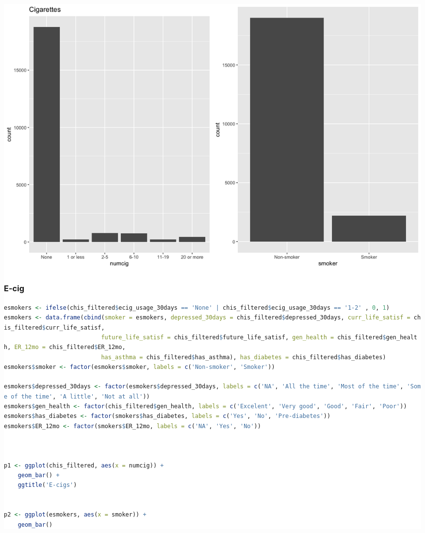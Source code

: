 ```R
```


![png](output_41_0.png)


### E-cig


```R
esmokers <- ifelse(chis_filtered$ecig_usage_30days == 'None' | chis_filtered$ecig_usage_30days == '1-2' , 0, 1)
esmokers <- data.frame(cbind(smoker = esmokers, depressed_30days = chis_filtered$depressed_30days, curr_life_satisf = chis_filtered$curr_life_satisf,
                            future_life_satisf = chis_filtered$future_life_satisf, gen_health = chis_filtered$gen_health, ER_12mo = chis_filtered$ER_12mo,
                            has_asthma = chis_filtered$has_asthma), has_diabetes = chis_filtered$has_diabetes)
esmokers$smoker <- factor(esmokers$smoker, labels = c('Non-smoker', 'Smoker'))

esmokers$depressed_30days <- factor(esmokers$depressed_30days, labels = c('NA', 'All the time', 'Most of the time', 'Some of the time', 'A little', 'Not at all'))
esmokers$gen_health <- factor(chis_filtered$gen_health, labels = c('Excelent', 'Very good', 'Good', 'Fair', 'Poor'))
esmokers$has_diabetes <- factor(smokers$has_diabetes, labels = c('Yes', 'No', 'Pre-diabetes'))
esmokers$ER_12mo <- factor(smokers$ER_12mo, labels = c('NA', 'Yes', 'No'))



p1 <- ggplot(chis_filtered, aes(x = numcig)) + 
    geom_bar() +
    ggtitle('E-cigs')


p2 <- ggplot(esmokers, aes(x = smoker)) + 
    geom_bar()

```